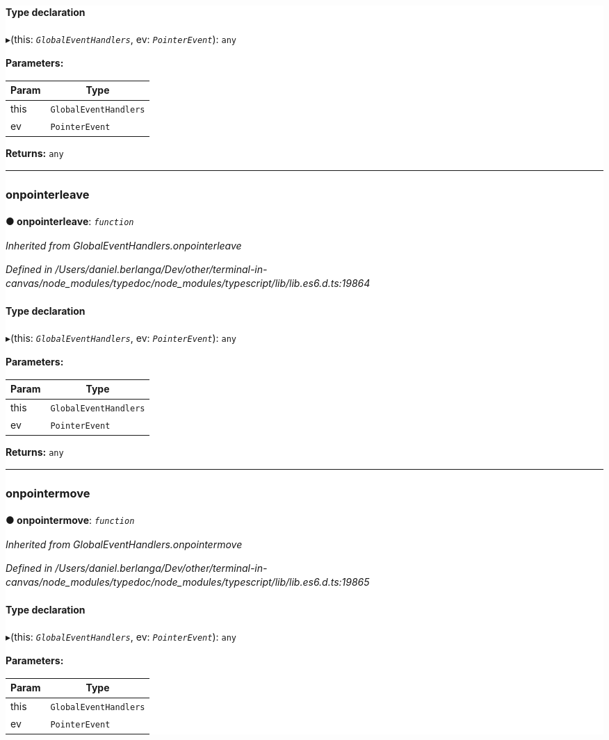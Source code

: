 #### Type declaration
▸(this: *`GlobalEventHandlers`*, ev: *`PointerEvent`*): `any`

**Parameters:**

| Param | Type |
| ------ | ------ |
| this | `GlobalEventHandlers` |
| ev | `PointerEvent` |

**Returns:** `any`

___
<a id="onpointerleave"></a>

###  onpointerleave

**● onpointerleave**: *`function`*

*Inherited from GlobalEventHandlers.onpointerleave*

*Defined in /Users/daniel.berlanga/Dev/other/terminal-in-canvas/node_modules/typedoc/node_modules/typescript/lib/lib.es6.d.ts:19864*

#### Type declaration
▸(this: *`GlobalEventHandlers`*, ev: *`PointerEvent`*): `any`

**Parameters:**

| Param | Type |
| ------ | ------ |
| this | `GlobalEventHandlers` |
| ev | `PointerEvent` |

**Returns:** `any`

___
<a id="onpointermove"></a>

###  onpointermove

**● onpointermove**: *`function`*

*Inherited from GlobalEventHandlers.onpointermove*

*Defined in /Users/daniel.berlanga/Dev/other/terminal-in-canvas/node_modules/typedoc/node_modules/typescript/lib/lib.es6.d.ts:19865*

#### Type declaration
▸(this: *`GlobalEventHandlers`*, ev: *`PointerEvent`*): `any`

**Parameters:**

| Param | Type |
| ------ | ------ |
| this | `GlobalEventHandlers` |
| ev | `PointerEvent` |
